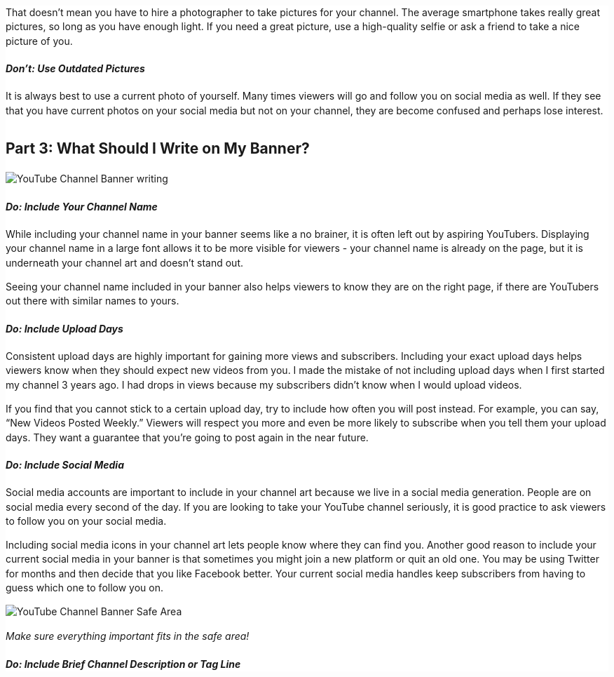 That doesn’t mean you have to hire a photographer to take pictures for your channel. The average smartphone takes really great pictures, so long as you have enough light. If you need a great picture, use a high-quality selfie or ask a friend to take a nice picture of you.

#### _Don’t: Use Outdated Pictures_

It is always best to use a current photo of yourself. Many times viewers will go and follow you on social media as well. If they see that you have current photos on your social media but not on your channel, they are become confused and perhaps lose interest.

## Part 3: What Should I Write on My Banner?

![ YouTube Channel Banner writing](https://images.wondershare.com/filmora/article-images/youtube-channel-banner-write.jpg)

#### _Do: Include Your Channel Name_

While including your channel name in your banner seems like a no brainer, it is often left out by aspiring YouTubers. Displaying your channel name in a large font allows it to be more visible for viewers - your channel name is already on the page, but it is underneath your channel art and doesn’t stand out.

Seeing your channel name included in your banner also helps viewers to know they are on the right page, if there are YouTubers out there with similar names to yours.

#### _Do: Include Upload Days_

Consistent upload days are highly important for gaining more views and subscribers. Including your exact upload days helps viewers know when they should expect new videos from you. I made the mistake of not including upload days when I first started my channel 3 years ago. I had drops in views because my subscribers didn’t know when I would upload videos.

If you find that you cannot stick to a certain upload day, try to include how often you will post instead. For example, you can say, “New Videos Posted Weekly.” Viewers will respect you more and even be more likely to subscribe when you tell them your upload days. They want a guarantee that you’re going to post again in the near future.

#### _Do: Include Social Media_

Social media accounts are important to include in your channel art because we live in a social media generation. People are on social media every second of the day. If you are looking to take your YouTube channel seriously, it is good practice to ask viewers to follow you on your social media.

Including social media icons in your channel art lets people know where they can find you. Another good reason to include your current social media in your banner is that sometimes you might join a new platform or quit an old one. You may be using Twitter for months and then decide that you like Facebook better. Your current social media handles keep subscribers from having to guess which one to follow you on.

![ YouTube Channel Banner Safe Area](https://images.wondershare.com/filmora/article-images/youtube-channel-banner-safe-area.jpg)

_Make sure everything important fits in the safe area!_

#### _Do: Include Brief Channel Description or Tag Line_
